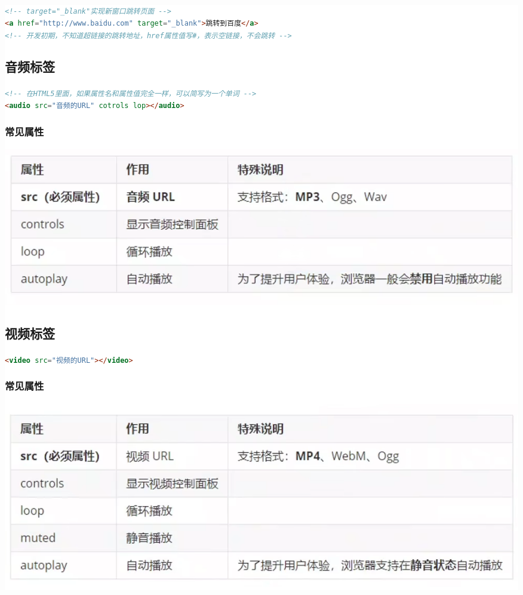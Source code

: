 ```html
<!-- target="_blank"实现新窗口跳转页面 -->
<a href="http://www.baidu.com" target="_blank">跳转到百度</a>
<!-- 开发初期，不知道超链接的跳转地址，href属性值写#，表示空链接，不会跳转 -->
```







## 音频标签

```html
<!-- 在HTML5里面，如果属性名和属性值完全一样，可以简写为一个单词 -->
<audio src="音频的URL" cotrols lop></audio>
```

### 常见属性

<img src = "../image/3.png">







## 视频标签

```html
<video src="视频的URL"></video>
```

### 常见属性

<img src = "../image/4.png">
